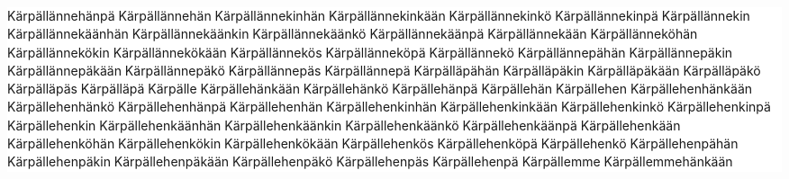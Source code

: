 Kärpällännehänpä
Kärpällännehän
Kärpällännekinhän
Kärpällännekinkään
Kärpällännekinkö
Kärpällännekinpä
Kärpällännekin
Kärpällännekäänhän
Kärpällännekäänkin
Kärpällännekäänkö
Kärpällännekäänpä
Kärpällännekään
Kärpällänneköhän
Kärpällännekökin
Kärpällännekökään
Kärpällännekös
Kärpällänneköpä
Kärpällännekö
Kärpällännepähän
Kärpällännepäkin
Kärpällännepäkään
Kärpällännepäkö
Kärpällännepäs
Kärpällännepä
Kärpälläpähän
Kärpälläpäkin
Kärpälläpäkään
Kärpälläpäkö
Kärpälläpäs
Kärpälläpä
Kärpälle
Kärpällehänkään
Kärpällehänkö
Kärpällehänpä
Kärpällehän
Kärpällehen
Kärpällehenhänkään
Kärpällehenhänkö
Kärpällehenhänpä
Kärpällehenhän
Kärpällehenkinhän
Kärpällehenkinkään
Kärpällehenkinkö
Kärpällehenkinpä
Kärpällehenkin
Kärpällehenkäänhän
Kärpällehenkäänkin
Kärpällehenkäänkö
Kärpällehenkäänpä
Kärpällehenkään
Kärpällehenköhän
Kärpällehenkökin
Kärpällehenkökään
Kärpällehenkös
Kärpällehenköpä
Kärpällehenkö
Kärpällehenpähän
Kärpällehenpäkin
Kärpällehenpäkään
Kärpällehenpäkö
Kärpällehenpäs
Kärpällehenpä
Kärpällemme
Kärpällemmehänkään